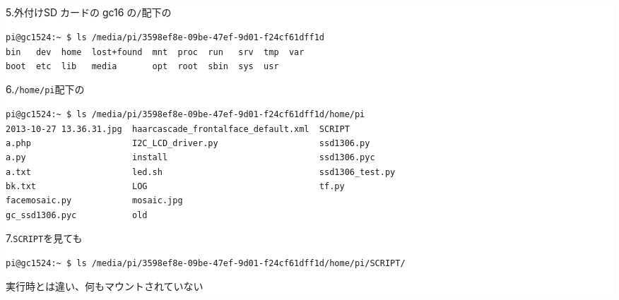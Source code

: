 5.外付けSD カードの gc16 の`/`配下の
```
pi@gc1524:~ $ ls /media/pi/3598ef8e-09be-47ef-9d01-f24cf61dff1d
bin   dev  home  lost+found  mnt  proc  run   srv  tmp  var
boot  etc  lib   media       opt  root  sbin  sys  usr
```

6.`/home/pi`配下の
```
pi@gc1524:~ $ ls /media/pi/3598ef8e-09be-47ef-9d01-f24cf61dff1d/home/pi
2013-10-27 13.36.31.jpg  haarcascade_frontalface_default.xml  SCRIPT
a.php                    I2C_LCD_driver.py                    ssd1306.py
a.py                     install                              ssd1306.pyc
a.txt                    led.sh                               ssd1306_test.py
bk.txt                   LOG                                  tf.py
facemosaic.py            mosaic.jpg
gc_ssd1306.pyc           old
```

7.`SCRIPT`を見ても
```
pi@gc1524:~ $ ls /media/pi/3598ef8e-09be-47ef-9d01-f24cf61dff1d/home/pi/SCRIPT/
```
実行時とは違い、何もマウントされていない
